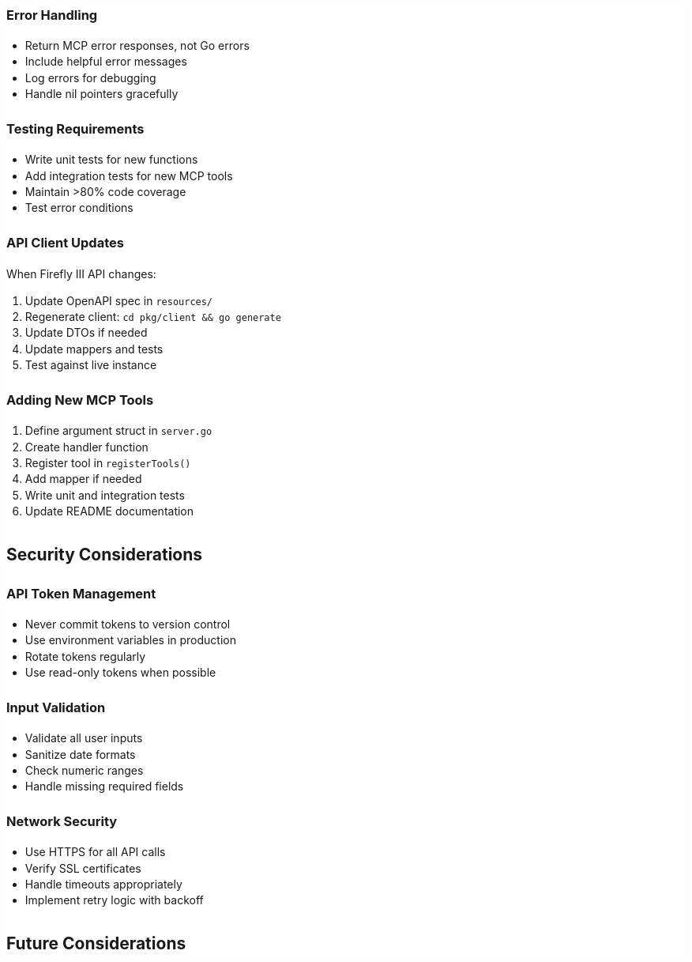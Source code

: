 ### Error Handling
- Return MCP error responses, not Go errors
- Include helpful error messages
- Log errors for debugging
- Handle nil pointers gracefully

### Testing Requirements
- Write unit tests for new functions
- Add integration tests for new MCP tools
- Maintain >80% code coverage
- Test error conditions

### API Client Updates
When Firefly III API changes:
1. Update OpenAPI spec in `resources/`
2. Regenerate client: `cd pkg/client && go generate`
3. Update DTOs if needed
4. Update mappers and tests
5. Test against live instance

### Adding New MCP Tools
1. Define argument struct in `server.go`
2. Create handler function
3. Register tool in `registerTools()`
4. Add mapper if needed
5. Write unit and integration tests
6. Update README documentation

## Security Considerations

### API Token Management
- Never commit tokens to version control
- Use environment variables in production
- Rotate tokens regularly
- Use read-only tokens when possible

### Input Validation
- Validate all user inputs
- Sanitize date formats
- Check numeric ranges
- Handle missing required fields

### Network Security
- Use HTTPS for all API calls
- Verify SSL certificates
- Handle timeouts appropriately
- Implement retry logic with backoff

## Future Considerations
